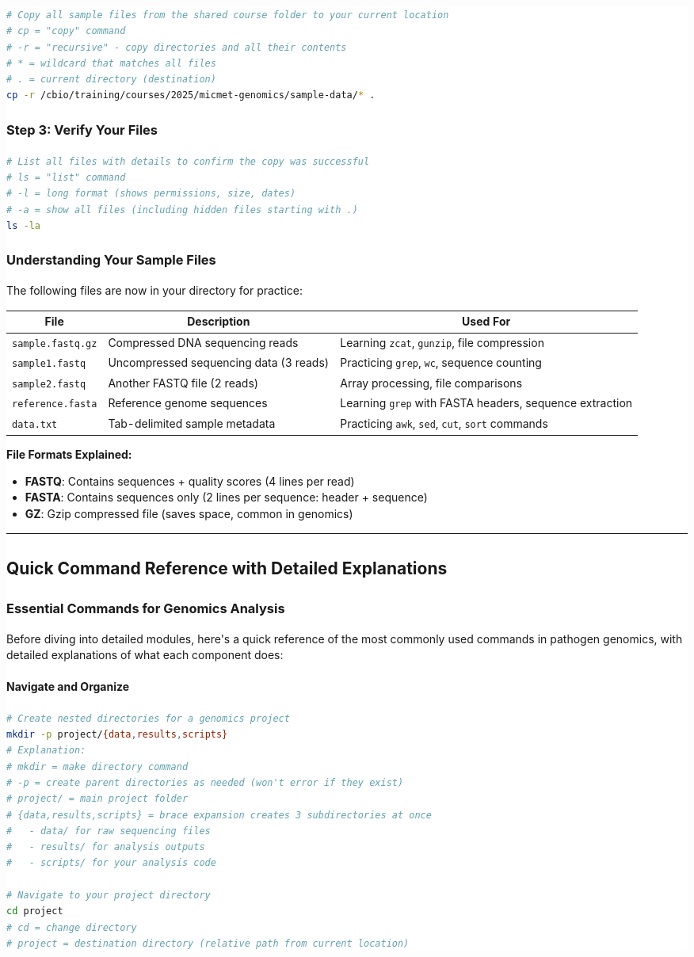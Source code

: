 ```bash
# Copy all sample files from the shared course folder to your current location
# cp = "copy" command
# -r = "recursive" - copy directories and all their contents
# * = wildcard that matches all files
# . = current directory (destination)
cp -r /cbio/training/courses/2025/micmet-genomics/sample-data/* .
```

### Step 3: Verify Your Files

```bash
# List all files with details to confirm the copy was successful
# ls = "list" command
# -l = long format (shows permissions, size, dates)
# -a = show all files (including hidden files starting with .)
ls -la
```

### Understanding Your Sample Files

The following files are now in your directory for practice:

| File | Description | Used For |
|------|-------------|----------|
| `sample.fastq.gz` | Compressed DNA sequencing reads | Learning `zcat`, `gunzip`, file compression |
| `sample1.fastq` | Uncompressed sequencing data (3 reads) | Practicing `grep`, `wc`, sequence counting |
| `sample2.fastq` | Another FASTQ file (2 reads) | Array processing, file comparisons |
| `reference.fasta` | Reference genome sequences | Learning `grep` with FASTA headers, sequence extraction |
| `data.txt` | Tab-delimited sample metadata | Practicing `awk`, `sed`, `cut`, `sort` commands |

**File Formats Explained:**
- **FASTQ**: Contains sequences + quality scores (4 lines per read)
- **FASTA**: Contains sequences only (2 lines per sequence: header + sequence)
- **GZ**: Gzip compressed file (saves space, common in genomics)

---

## Quick Command Reference with Detailed Explanations

### Essential Commands for Genomics Analysis

Before diving into detailed modules, here's a quick reference of the most commonly used commands in pathogen genomics, with detailed explanations of what each component does:

#### Navigate and Organize

```bash
# Create nested directories for a genomics project
mkdir -p project/{data,results,scripts}
# Explanation:
# mkdir = make directory command
# -p = create parent directories as needed (won't error if they exist)
# project/ = main project folder
# {data,results,scripts} = brace expansion creates 3 subdirectories at once
#   - data/ for raw sequencing files
#   - results/ for analysis outputs
#   - scripts/ for your analysis code

# Navigate to your project directory
cd project
# cd = change directory
# project = destination directory (relative path from current location)
```